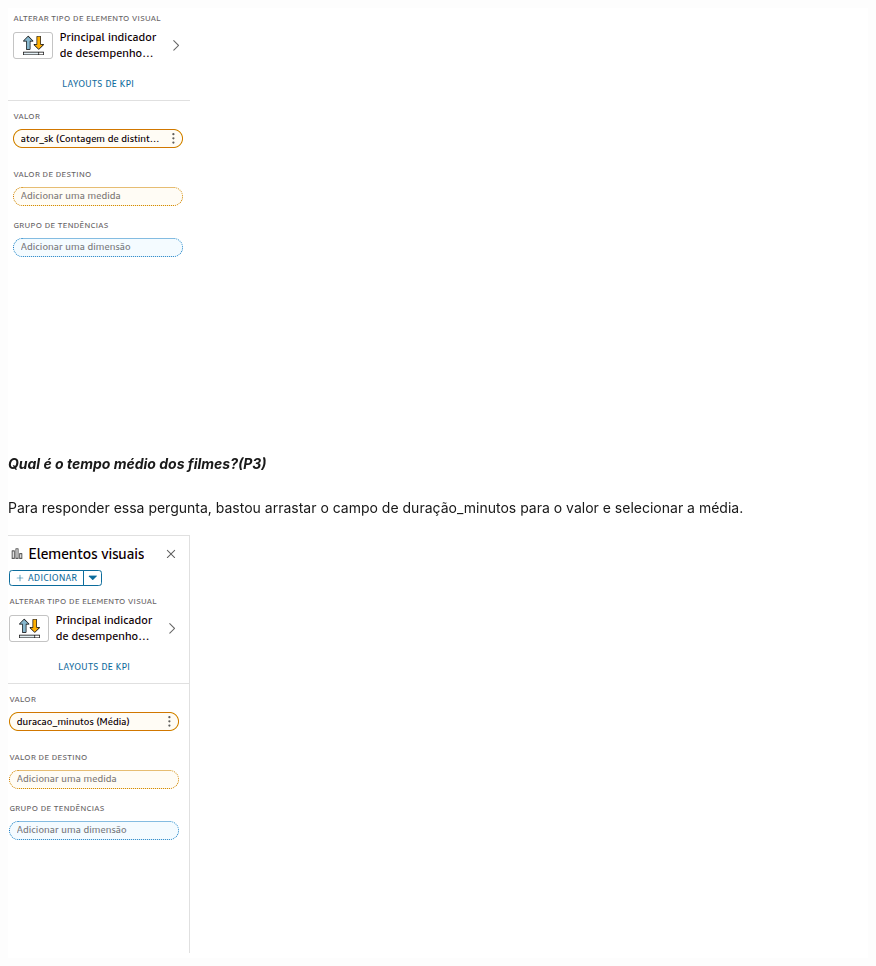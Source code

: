 ![](../Evidencias/P2.png)


##### Qual é o tempo médio dos filmes?(P3)

Para responder essa pergunta, bastou arrastar o campo de duração_minutos para o valor e selecionar a média.

![](../Evidencias/P3.png)
